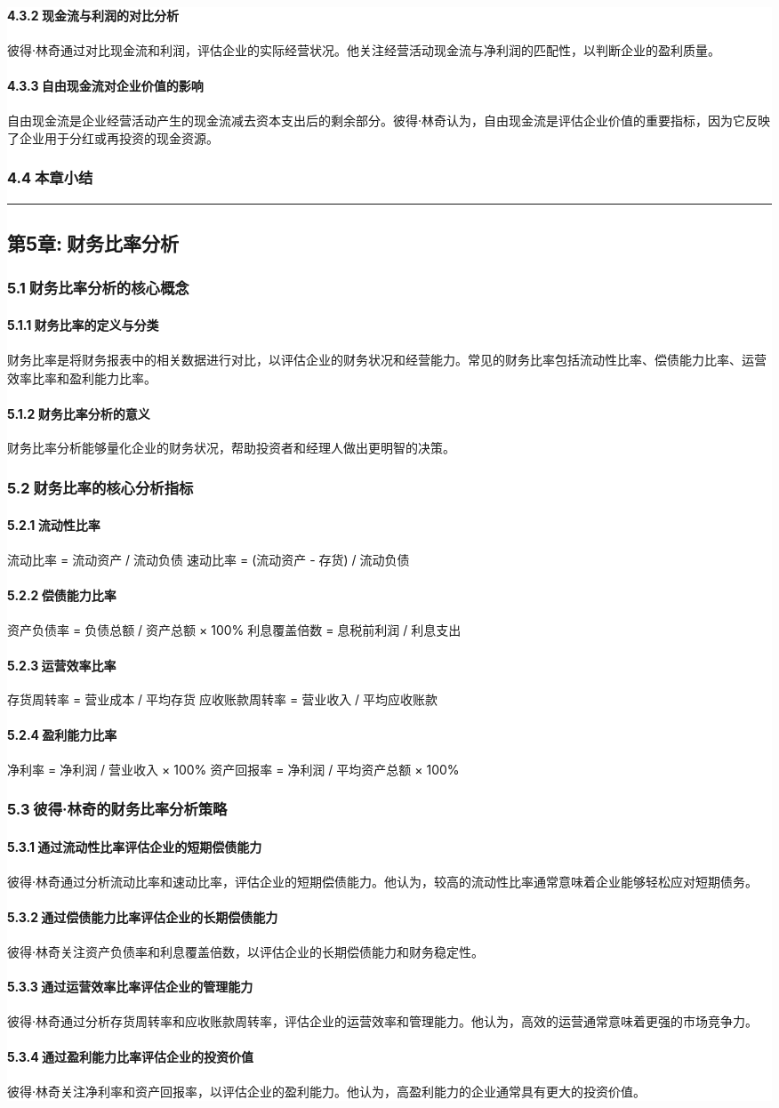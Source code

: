 #### 4.3.2 现金流与利润的对比分析
彼得·林奇通过对比现金流和利润，评估企业的实际经营状况。他关注经营活动现金流与净利润的匹配性，以判断企业的盈利质量。

#### 4.3.3 自由现金流对企业价值的影响
自由现金流是企业经营活动产生的现金流减去资本支出后的剩余部分。彼得·林奇认为，自由现金流是评估企业价值的重要指标，因为它反映了企业用于分红或再投资的现金资源。

### 4.4 本章小结

---

## 第5章: 财务比率分析

### 5.1 财务比率分析的核心概念

#### 5.1.1 财务比率的定义与分类
财务比率是将财务报表中的相关数据进行对比，以评估企业的财务状况和经营能力。常见的财务比率包括流动性比率、偿债能力比率、运营效率比率和盈利能力比率。

#### 5.1.2 财务比率分析的意义
财务比率分析能够量化企业的财务状况，帮助投资者和经理人做出更明智的决策。

### 5.2 财务比率的核心分析指标

#### 5.2.1 流动性比率
流动比率 = 流动资产 / 流动负债
速动比率 = (流动资产 - 存货) / 流动负债

#### 5.2.2 偿债能力比率
资产负债率 = 负债总额 / 资产总额 × 100%
利息覆盖倍数 = 息税前利润 / 利息支出

#### 5.2.3 运营效率比率
存货周转率 = 营业成本 / 平均存货
应收账款周转率 = 营业收入 / 平均应收账款

#### 5.2.4 盈利能力比率
净利率 = 净利润 / 营业收入 × 100%
资产回报率 = 净利润 / 平均资产总额 × 100%

### 5.3 彼得·林奇的财务比率分析策略

#### 5.3.1 通过流动性比率评估企业的短期偿债能力
彼得·林奇通过分析流动比率和速动比率，评估企业的短期偿债能力。他认为，较高的流动性比率通常意味着企业能够轻松应对短期债务。

#### 5.3.2 通过偿债能力比率评估企业的长期偿债能力
彼得·林奇关注资产负债率和利息覆盖倍数，以评估企业的长期偿债能力和财务稳定性。

#### 5.3.3 通过运营效率比率评估企业的管理能力
彼得·林奇通过分析存货周转率和应收账款周转率，评估企业的运营效率和管理能力。他认为，高效的运营通常意味着更强的市场竞争力。

#### 5.3.4 通过盈利能力比率评估企业的投资价值
彼得·林奇关注净利率和资产回报率，以评估企业的盈利能力。他认为，高盈利能力的企业通常具有更大的投资价值。

